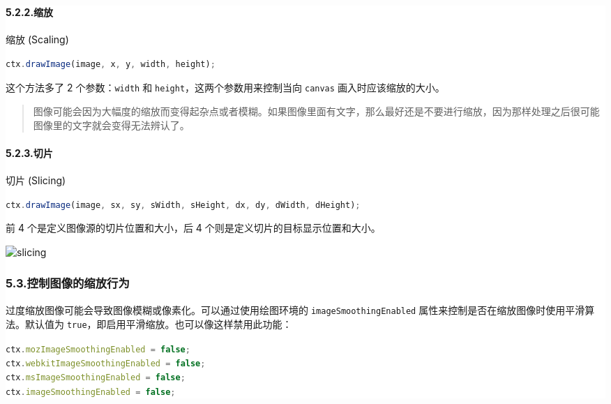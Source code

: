 #### 5.2.2.缩放

缩放 (Scaling)

```js
ctx.drawImage(image, x, y, width, height);
```

这个方法多了 2 个参数：`width` 和 `height`，这两个参数用来控制当向 `canvas` 画入时应该缩放的大小。

> 图像可能会因为大幅度的缩放而变得起杂点或者模糊。如果图像里面有文字，那么最好还是不要进行缩放，因为那样处理之后很可能图像里的文字就会变得无法辨认了。

#### 5.2.3.切片

切片 (Slicing)

```js
ctx.drawImage(image, sx, sy, sWidth, sHeight, dx, dy, dWidth, dHeight);
```

前 4 个是定义图像源的切片位置和大小，后 4 个则是定义切片的目标显示位置和大小。

![slicing](https://developer.mozilla.org/@api/deki/files/79/=Canvas_drawimage.jpg)

### 5.3.控制图像的缩放行为

过度缩放图像可能会导致图像模糊或像素化。可以通过使用绘图环境的 `imageSmoothingEnabled` 属性来控制是否在缩放图像时使用平滑算法。默认值为 `true`，即启用平滑缩放。也可以像这样禁用此功能：

```js
ctx.mozImageSmoothingEnabled = false;
ctx.webkitImageSmoothingEnabled = false;
ctx.msImageSmoothingEnabled = false;
ctx.imageSmoothingEnabled = false;
```
